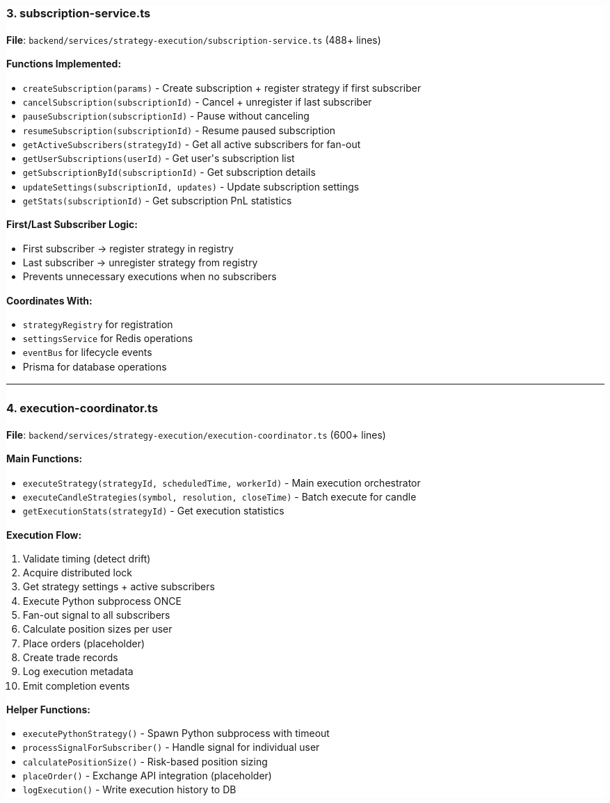 
### 3. subscription-service.ts
**File**: `backend/services/strategy-execution/subscription-service.ts` (488+ lines)

**Functions Implemented:**
- `createSubscription(params)` - Create subscription + register strategy if first subscriber
- `cancelSubscription(subscriptionId)` - Cancel + unregister if last subscriber
- `pauseSubscription(subscriptionId)` - Pause without canceling
- `resumeSubscription(subscriptionId)` - Resume paused subscription
- `getActiveSubscribers(strategyId)` - Get all active subscribers for fan-out
- `getUserSubscriptions(userId)` - Get user's subscription list
- `getSubscriptionById(subscriptionId)` - Get subscription details
- `updateSettings(subscriptionId, updates)` - Update subscription settings
- `getStats(subscriptionId)` - Get subscription PnL statistics

**First/Last Subscriber Logic:**
- First subscriber → register strategy in registry
- Last subscriber → unregister strategy from registry
- Prevents unnecessary executions when no subscribers

**Coordinates With:**
- `strategyRegistry` for registration
- `settingsService` for Redis operations
- `eventBus` for lifecycle events
- Prisma for database operations

---

### 4. execution-coordinator.ts
**File**: `backend/services/strategy-execution/execution-coordinator.ts` (600+ lines)

**Main Functions:**
- `executeStrategy(strategyId, scheduledTime, workerId)` - Main execution orchestrator
- `executeCandleStrategies(symbol, resolution, closeTime)` - Batch execute for candle
- `getExecutionStats(strategyId)` - Get execution statistics

**Execution Flow:**
1. Validate timing (detect drift)
2. Acquire distributed lock
3. Get strategy settings + active subscribers
4. Execute Python subprocess ONCE
5. Fan-out signal to all subscribers
6. Calculate position sizes per user
7. Place orders (placeholder)
8. Create trade records
9. Log execution metadata
10. Emit completion events

**Helper Functions:**
- `executePythonStrategy()` - Spawn Python subprocess with timeout
- `processSignalForSubscriber()` - Handle signal for individual user
- `calculatePositionSize()` - Risk-based position sizing
- `placeOrder()` - Exchange API integration (placeholder)
- `logExecution()` - Write execution history to DB
